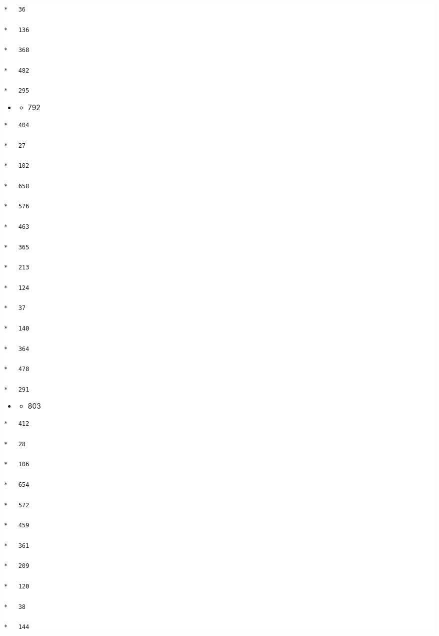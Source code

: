     *   36

    *   136

    *   368

    *   482

    *   295


*    *   792

    *   404

    *   27

    *   102

    *   658

    *   576

    *   463

    *   365

    *   213

    *   124

    *   37

    *   140

    *   364

    *   478

    *   291


*    *   803

    *   412

    *   28

    *   106

    *   654

    *   572

    *   459

    *   361

    *   209

    *   120

    *   38

    *   144
